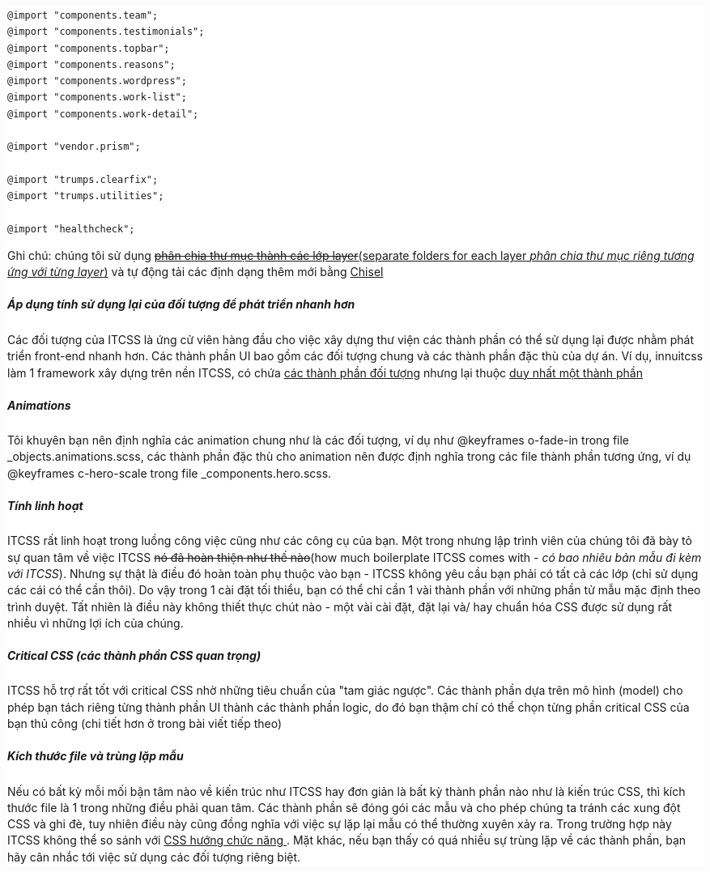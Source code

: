 ```
@import "components.team";
@import "components.testimonials";
@import "components.topbar";
@import "components.reasons";
@import "components.wordpress";
@import "components.work-list";
@import "components.work-detail";

@import "vendor.prism";

@import "trumps.clearfix";
@import "trumps.utilities";

@import "healthcheck";
```
Ghi chú: chúng tôi sử dụng [~~phân chia thư mục thành các lớp layer~~(separate folders for each layer *phân chia thư mục riêng tương ứng với từng layer*)](https://github.com/xfiveco/generator-chisel/tree/master/generators/app/templates/styles/itcss)  và tự động tải các định dạng thêm mới bằng [Chisel](https://github.com/xfiveco/generator-chisel/)
 ##### Áp dụng tính sử dụng lại của đối tượng để phát triển nhanh hơn
 Các đối tượng của ITCSS là ứng cử viên hàng đầu cho việc xây dựng thư viện các thành phần có thể sử dụng lại được nhằm phát triển front-end nhanh hơn. Các thành phần UI bao gồm các đối tượng chung và các thành phần đặc thù của dự án. Ví dụ, innuitcss làm 1 framework xây dựng trên nền ITCSS, có chứa [các thành phần đối tượng](https://github.com/inuitcss/inuitcss/tree/develop/objects) nhưng lại thuộc [duy nhất một thành phần](https://github.com/inuitcss/inuitcss/tree/develop/components)
 ##### Animations
Tôi khuyên bạn nên định nghĩa các animation chung như là các đối tượng, ví dụ như @keyframes o-fade-in trong file _objects.animations.scss, các thành phần đặc thù cho animation nên được định nghĩa trong các file thành phần tương ứng, ví dụ @keyframes c-hero-scale trong file _components.hero.scss.
 ##### Tính linh hoạt
 ITCSS rất linh hoạt trong luồng công việc cũng như các công cụ của bạn. Một trong nhưng lập trình viên của chúng tôi đã bày tỏ sự quan tâm về việc ITCSS ~~nó đã hoàn thiện như thế nào~~(how much boilerplate ITCSS comes with - *có bao nhiêu bản mẫu đi kèm với ITCSS*). Nhưng sự thật là điều đó hoàn toàn phụ thuộc vào bạn - ITCSS không yêu cầu bạn phải có tất cả các lớp (chỉ  sử dụng các cái có thể cần thôi). Do vậy trong 1 cài đặt tối thiểu, bạn có thể chỉ cần 1 vài thành phần với những phần tử mẫu mặc định theo trình duyệt. Tất nhiên là điều này không thiết thực chút nào - một vài cài đặt, đặt lại và/ hay chuẩn hóa CSS được sử dụng rất nhiều vì những lợi ích của chúng.
 ##### Critical CSS (các thành phần CSS quan trọng)
ITCSS hỗ trợ rất tốt với critical CSS nhờ những tiêu chuẩn của "tam giác ngược". Các thành phần dựa trên mô hình (model) cho phép bạn tách riêng từng thành phần UI thành các thành phần logic, do đó bạn thậm chí có thể chọn từng phần critical CSS của bạn thủ công (chi tiết hơn ở trong bài viết tiếp theo)


 ##### Kích thước file và trùng lặp mẫu
 Nếu có bất kỳ mỗi mối bận tâm nào về kiến trúc như ITCSS hay đơn giản là bất kỳ thành phần nào như là kiến trúc CSS, thì kích thước file là 1 trong những điều phải quan tâm. Các thành phần sẽ đóng gói các mẫu và cho phép chúng ta tránh các xung đột CSS và ghi đè, tuy nhiên điều này cũng đồng nghĩa với việc sự lặp lại mẫu có thể thường xuyên xảy ra. Trong trường hợp này ITCSS không thể so sánh với [CSS hướng chức năng ](https://blog.colepeters.com/building-and-shipping-functional-css/). Mặt khác, nếu bạn thấy có quá nhiều sự trùng lặp về các thành phần, bạn hãy cân nhắc tới việc sử dụng các đối tượng riêng biệt.
 